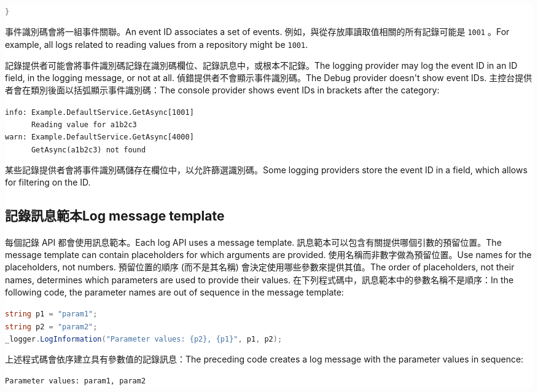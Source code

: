 ```csharp
}
```

<span data-ttu-id="e04ff-269">事件識別碼會將一組事件關聯。</span><span class="sxs-lookup"><span data-stu-id="e04ff-269">An event ID associates a set of events.</span></span> <span data-ttu-id="e04ff-270">例如，與從存放庫讀取值相關的所有記錄可能是 `1001` 。</span><span class="sxs-lookup"><span data-stu-id="e04ff-270">For example, all logs related to reading values from a repository might be `1001`.</span></span>

<span data-ttu-id="e04ff-271">記錄提供者可能會將事件識別碼記錄在識別碼欄位、記錄訊息中，或根本不記錄。</span><span class="sxs-lookup"><span data-stu-id="e04ff-271">The logging provider may log the event ID in an ID field, in the logging message, or not at all.</span></span> <span data-ttu-id="e04ff-272">偵錯提供者不會顯示事件識別碼。</span><span class="sxs-lookup"><span data-stu-id="e04ff-272">The Debug provider doesn't show event IDs.</span></span> <span data-ttu-id="e04ff-273">主控台提供者會在類別後面以括弧顯示事件識別碼：</span><span class="sxs-lookup"><span data-stu-id="e04ff-273">The console provider shows event IDs in brackets after the category:</span></span>

```console
info: Example.DefaultService.GetAsync[1001]
      Reading value for a1b2c3
warn: Example.DefaultService.GetAsync[4000]
      GetAsync(a1b2c3) not found
```

<span data-ttu-id="e04ff-274">某些記錄提供者會將事件識別碼儲存在欄位中，以允許篩選識別碼。</span><span class="sxs-lookup"><span data-stu-id="e04ff-274">Some logging providers store the event ID in a field, which allows for filtering on the ID.</span></span>

## <a name="log-message-template"></a><span data-ttu-id="e04ff-275">記錄訊息範本</span><span class="sxs-lookup"><span data-stu-id="e04ff-275">Log message template</span></span>

<span data-ttu-id="e04ff-276">每個記錄 API 都會使用訊息範本。</span><span class="sxs-lookup"><span data-stu-id="e04ff-276">Each log API uses a message template.</span></span> <span data-ttu-id="e04ff-277">訊息範本可以包含有關提供哪個引數的預留位置。</span><span class="sxs-lookup"><span data-stu-id="e04ff-277">The message template can contain placeholders for which arguments are provided.</span></span> <span data-ttu-id="e04ff-278">使用名稱而非數字做為預留位置。</span><span class="sxs-lookup"><span data-stu-id="e04ff-278">Use names for the placeholders, not numbers.</span></span> <span data-ttu-id="e04ff-279">預留位置的順序 (而不是其名稱) 會決定使用哪些參數來提供其值。</span><span class="sxs-lookup"><span data-stu-id="e04ff-279">The order of placeholders, not their names, determines which parameters are used to provide their values.</span></span> <span data-ttu-id="e04ff-280">在下列程式碼中，訊息範本中的參數名稱不是順序：</span><span class="sxs-lookup"><span data-stu-id="e04ff-280">In the following code, the parameter names are out of sequence in the message template:</span></span>

```csharp
string p1 = "param1";
string p2 = "param2";
_logger.LogInformation("Parameter values: {p2}, {p1}", p1, p2);
```

<span data-ttu-id="e04ff-281">上述程式碼會依序建立具有參數值的記錄訊息：</span><span class="sxs-lookup"><span data-stu-id="e04ff-281">The preceding code creates a log message with the parameter values in sequence:</span></span>

```text
Parameter values: param1, param2
```
